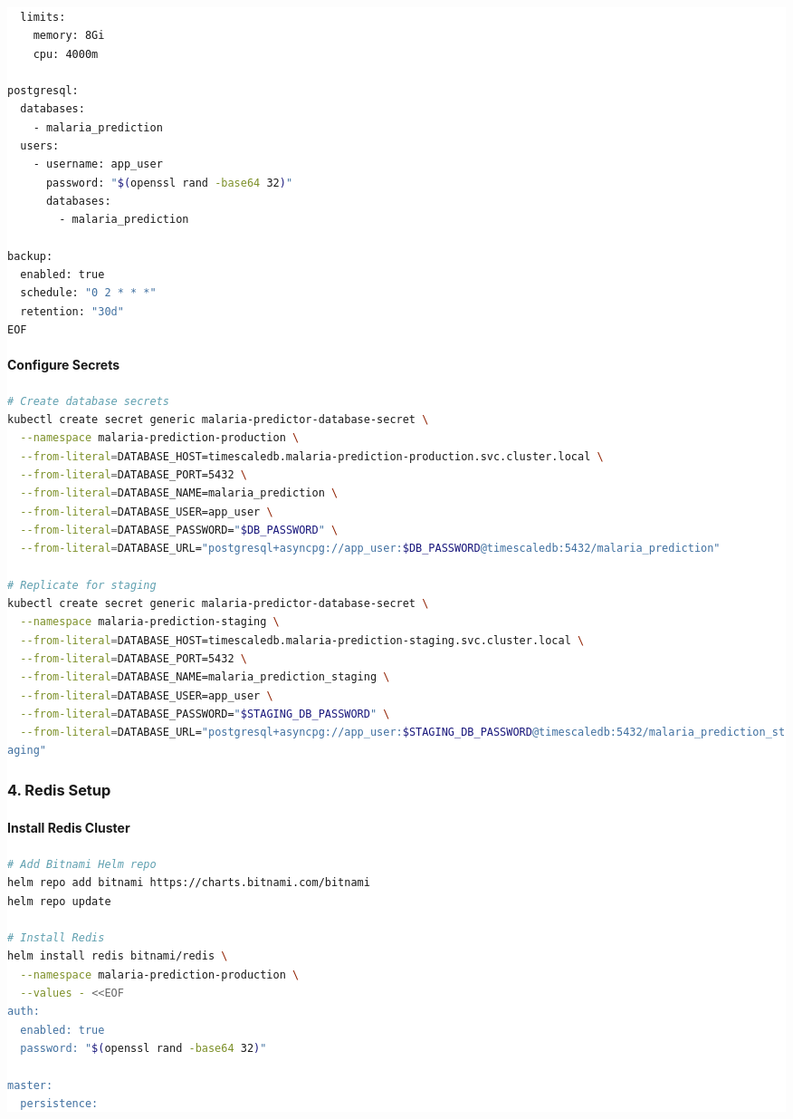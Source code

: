 ```bash
  limits:
    memory: 8Gi
    cpu: 4000m

postgresql:
  databases:
    - malaria_prediction
  users:
    - username: app_user
      password: "$(openssl rand -base64 32)"
      databases:
        - malaria_prediction

backup:
  enabled: true
  schedule: "0 2 * * *"
  retention: "30d"
EOF
```

#### Configure Secrets
```bash
# Create database secrets
kubectl create secret generic malaria-predictor-database-secret \
  --namespace malaria-prediction-production \
  --from-literal=DATABASE_HOST=timescaledb.malaria-prediction-production.svc.cluster.local \
  --from-literal=DATABASE_PORT=5432 \
  --from-literal=DATABASE_NAME=malaria_prediction \
  --from-literal=DATABASE_USER=app_user \
  --from-literal=DATABASE_PASSWORD="$DB_PASSWORD" \
  --from-literal=DATABASE_URL="postgresql+asyncpg://app_user:$DB_PASSWORD@timescaledb:5432/malaria_prediction"

# Replicate for staging
kubectl create secret generic malaria-predictor-database-secret \
  --namespace malaria-prediction-staging \
  --from-literal=DATABASE_HOST=timescaledb.malaria-prediction-staging.svc.cluster.local \
  --from-literal=DATABASE_PORT=5432 \
  --from-literal=DATABASE_NAME=malaria_prediction_staging \
  --from-literal=DATABASE_USER=app_user \
  --from-literal=DATABASE_PASSWORD="$STAGING_DB_PASSWORD" \
  --from-literal=DATABASE_URL="postgresql+asyncpg://app_user:$STAGING_DB_PASSWORD@timescaledb:5432/malaria_prediction_staging"
```

### 4. Redis Setup

#### Install Redis Cluster
```bash
# Add Bitnami Helm repo
helm repo add bitnami https://charts.bitnami.com/bitnami
helm repo update

# Install Redis
helm install redis bitnami/redis \
  --namespace malaria-prediction-production \
  --values - <<EOF
auth:
  enabled: true
  password: "$(openssl rand -base64 32)"

master:
  persistence:
```